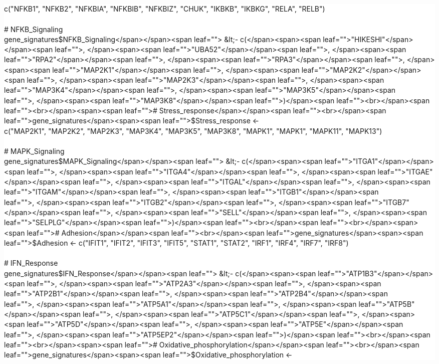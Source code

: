 c(</span><span><span leaf="">"NFKB1"</span></span><span leaf="">, </span><span><span leaf="">"NFKB2"</span></span><span leaf="">, </span><span><span leaf="">"NFKBIA"</span></span><span leaf="">, </span><span><span leaf="">"NFKBIB"</span></span><span leaf="">, </span><span><span leaf="">"NFKBIZ"</span></span><span leaf="">, </span><span><span leaf="">"CHUK"</span></span><span leaf="">, </span><span><span leaf="">"IKBKB"</span></span><span leaf="">, </span><span><span leaf="">"IKBKG"</span></span><span leaf="">, </span><span><span leaf="">"RELA"</span></span><span leaf="">, </span><span><span leaf="">"RELB"</span></span><span leaf="">)</span><span leaf=""><br></span><span leaf=""><br></span><span><span leaf=""># NFKB_Signaling</span></span><span leaf=""><br></span><span leaf="">gene_signatures</span><span><span leaf="">$NFKB_Signaling</span></span><span leaf=""> &lt;- c(</span><span><span leaf="">"HIKESHI"</span></span><span leaf="">, </span><span><span leaf="">"UBA52"</span></span><span leaf="">, </span><span><span leaf="">"RPA2"</span></span><span leaf="">, </span><span><span leaf="">"RPA3"</span></span><span leaf="">, </span><span><span leaf="">"MAP2K1"</span></span><span leaf="">, </span><span><span leaf="">"MAP2K2"</span></span><span leaf="">, </span><span><span leaf="">"MAP2K3"</span></span><span leaf="">, </span><span><span leaf="">"MAP3K4"</span></span><span leaf="">, </span><span><span leaf="">"MAP3K5"</span></span><span leaf="">, </span><span><span leaf="">"MAP3K8"</span></span><span leaf="">)</span><span leaf=""><br></span><span leaf=""><br></span><span><span leaf=""># Stress_response</span></span><span leaf=""><br></span><span leaf="">gene_signatures</span><span><span leaf="">$Stress_response</span></span><span leaf=""> &lt;- c(</span><span><span leaf="">"MAP2K1"</span></span><span leaf="">, </span><span><span leaf="">"MAP2K2"</span></span><span leaf="">, </span><span><span leaf="">"MAP2K3"</span></span><span leaf="">, </span><span><span leaf="">"MAP3K4"</span></span><span leaf="">, </span><span><span leaf="">"MAP3K5"</span></span><span leaf="">, </span><span><span leaf="">"MAP3K8"</span></span><span leaf="">, </span><span><span leaf="">"MAPK1"</span></span><span leaf="">, </span><span><span leaf="">"MAPK1"</span></span><span leaf="">, </span><span><span leaf="">"MAPK11"</span></span><span leaf="">, </span><span><span leaf="">"MAPK13"</span></span><span leaf="">)</span><span leaf=""><br></span><span leaf=""><br></span><span><span leaf=""># MAPK_Signaling</span></span><span leaf=""><br></span><span leaf="">gene_signatures</span><span><span leaf="">$MAPK_Signaling</span></span><span leaf=""> &lt;- c(</span><span><span leaf="">"ITGA1"</span></span><span leaf="">, </span><span><span leaf="">"ITGA4"</span></span><span leaf="">, </span><span><span leaf="">"ITGAE"</span></span><span leaf="">, </span><span><span leaf="">"ITGAL"</span></span><span leaf="">, </span><span><span leaf="">"ITGAM"</span></span><span leaf="">, </span><span><span leaf="">"ITGB1"</span></span><span leaf="">, </span><span><span leaf="">"ITGB2"</span></span><span leaf="">, </span><span><span leaf="">"ITGB7"</span></span><span leaf="">, </span><span><span leaf="">"SELL"</span></span><span leaf="">, </span><span><span leaf="">"SELPLG"</span></span><span leaf="">)</span><span leaf=""><br></span><span leaf=""><br></span><span><span leaf=""># Adhesion</span></span><span leaf=""><br></span><span leaf="">gene_signatures</span><span><span leaf="">$Adhesion</span></span><span leaf=""> &lt;- c(</span><span><span leaf="">"IFIT1"</span></span><span leaf="">, </span><span><span leaf="">"IFIT2"</span></span><span leaf="">, </span><span><span leaf="">"IFIT3"</span></span><span leaf="">, </span><span><span leaf="">"IFIT5"</span></span><span leaf="">, </span><span><span leaf="">"STAT1"</span></span><span leaf="">, </span><span><span leaf="">"STAT2"</span></span><span leaf="">, </span><span><span leaf="">"IRF1"</span></span><span leaf="">, </span><span><span leaf="">"IRF4"</span></span><span leaf="">, </span><span><span leaf="">"IRF7"</span></span><span leaf="">, </span><span><span leaf="">"IRF8"</span></span><span leaf="">)</span><span leaf=""><br></span><span leaf=""><br></span><span><span leaf=""># IFN_Response</span></span><span leaf=""><br></span><span leaf="">gene_signatures</span><span><span leaf="">$IFN_Response</span></span><span leaf=""> &lt;- c(</span><span><span leaf="">"ATP1B3"</span></span><span leaf="">, </span><span><span leaf="">"ATP2A3"</span></span><span leaf="">, </span><span><span leaf="">"ATP2B1"</span></span><span leaf="">, </span><span><span leaf="">"ATP2B4"</span></span><span leaf="">, </span><span><span leaf="">"ATP5A1"</span></span><span leaf="">, </span><span><span leaf="">"ATP5B"</span></span><span leaf="">, </span><span><span leaf="">"ATP5C1"</span></span><span leaf="">, </span><span><span leaf="">"ATP5D"</span></span><span leaf="">, </span><span><span leaf="">"ATP5E"</span></span><span leaf="">, </span><span><span leaf="">"ATP5EP2"</span></span><span leaf="">)</span><span leaf=""><br></span><span leaf=""><br></span><span><span leaf=""># Oxidative_phosphorylation</span></span><span leaf=""><br></span><span leaf="">gene_signatures</span><span><span leaf="">$Oxidative_phosphorylation</span></span><span leaf=""> &lt;-